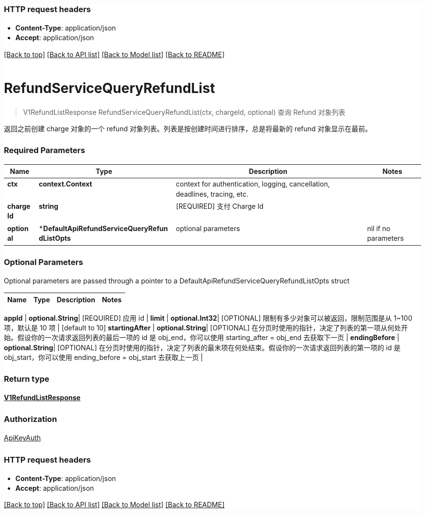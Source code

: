 ### HTTP request headers

 - **Content-Type**: application/json
 - **Accept**: application/json

[[Back to top]](#) [[Back to API list]](../README.md#documentation-for-api-endpoints) [[Back to Model list]](../README.md#documentation-for-models) [[Back to README]](../README.md)

# **RefundServiceQueryRefundList**
> V1RefundListResponse RefundServiceQueryRefundList(ctx, chargeId, optional)
查询 Refund 对象列表

返回之前创建 charge 对象的一个 refund 对象列表。列表是按创建时间进行排序，总是将最新的 refund 对象显示在最前。

### Required Parameters

Name | Type | Description  | Notes
------------- | ------------- | ------------- | -------------
 **ctx** | **context.Context** | context for authentication, logging, cancellation, deadlines, tracing, etc.
  **chargeId** | **string**| [REQUIRED] 支付 Charge Id | 
 **optional** | ***DefaultApiRefundServiceQueryRefundListOpts** | optional parameters | nil if no parameters

### Optional Parameters
Optional parameters are passed through a pointer to a DefaultApiRefundServiceQueryRefundListOpts struct

Name | Type | Description  | Notes
------------- | ------------- | ------------- | -------------

 **appId** | **optional.String**| [REQUIRED] 应用 id | 
 **limit** | **optional.Int32**| [OPTIONAL] 限制有多少对象可以被返回，限制范围是从 1~100 项，默认是 10 项 | [default to 10]
 **startingAfter** | **optional.String**| [OPTIONAL] 在分页时使用的指针，决定了列表的第一项从何处开始。假设你的一次请求返回列表的最后一项的 id 是 obj_end，你可以使用 starting_after &#x3D; obj_end 去获取下一页 | 
 **endingBefore** | **optional.String**| [OPTIONAL] 在分页时使用的指针，决定了列表的最末项在何处结束。假设你的一次请求返回列表的第一项的 id 是 obj_start，你可以使用 ending_before &#x3D; obj_start 去获取上一页 | 

### Return type

[**V1RefundListResponse**](v1RefundListResponse.md)

### Authorization

[ApiKeyAuth](../README.md#ApiKeyAuth)

### HTTP request headers

 - **Content-Type**: application/json
 - **Accept**: application/json

[[Back to top]](#) [[Back to API list]](../README.md#documentation-for-api-endpoints) [[Back to Model list]](../README.md#documentation-for-models) [[Back to README]](../README.md)
